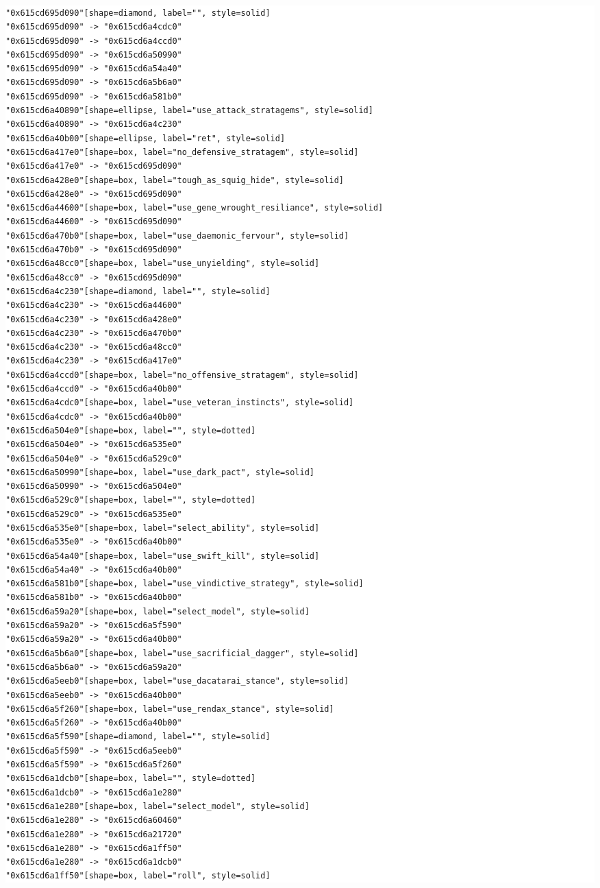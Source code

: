 ```{graphviz}
"0x615cd695d090"[shape=diamond, label="", style=solid]
"0x615cd695d090" -> "0x615cd6a4cdc0"
"0x615cd695d090" -> "0x615cd6a4ccd0"
"0x615cd695d090" -> "0x615cd6a50990"
"0x615cd695d090" -> "0x615cd6a54a40"
"0x615cd695d090" -> "0x615cd6a5b6a0"
"0x615cd695d090" -> "0x615cd6a581b0"
"0x615cd6a40890"[shape=ellipse, label="use_attack_stratagems", style=solid]
"0x615cd6a40890" -> "0x615cd6a4c230"
"0x615cd6a40b00"[shape=ellipse, label="ret", style=solid]
"0x615cd6a417e0"[shape=box, label="no_defensive_stratagem", style=solid]
"0x615cd6a417e0" -> "0x615cd695d090"
"0x615cd6a428e0"[shape=box, label="tough_as_squig_hide", style=solid]
"0x615cd6a428e0" -> "0x615cd695d090"
"0x615cd6a44600"[shape=box, label="use_gene_wrought_resiliance", style=solid]
"0x615cd6a44600" -> "0x615cd695d090"
"0x615cd6a470b0"[shape=box, label="use_daemonic_fervour", style=solid]
"0x615cd6a470b0" -> "0x615cd695d090"
"0x615cd6a48cc0"[shape=box, label="use_unyielding", style=solid]
"0x615cd6a48cc0" -> "0x615cd695d090"
"0x615cd6a4c230"[shape=diamond, label="", style=solid]
"0x615cd6a4c230" -> "0x615cd6a44600"
"0x615cd6a4c230" -> "0x615cd6a428e0"
"0x615cd6a4c230" -> "0x615cd6a470b0"
"0x615cd6a4c230" -> "0x615cd6a48cc0"
"0x615cd6a4c230" -> "0x615cd6a417e0"
"0x615cd6a4ccd0"[shape=box, label="no_offensive_stratagem", style=solid]
"0x615cd6a4ccd0" -> "0x615cd6a40b00"
"0x615cd6a4cdc0"[shape=box, label="use_veteran_instincts", style=solid]
"0x615cd6a4cdc0" -> "0x615cd6a40b00"
"0x615cd6a504e0"[shape=box, label="", style=dotted]
"0x615cd6a504e0" -> "0x615cd6a535e0"
"0x615cd6a504e0" -> "0x615cd6a529c0"
"0x615cd6a50990"[shape=box, label="use_dark_pact", style=solid]
"0x615cd6a50990" -> "0x615cd6a504e0"
"0x615cd6a529c0"[shape=box, label="", style=dotted]
"0x615cd6a529c0" -> "0x615cd6a535e0"
"0x615cd6a535e0"[shape=box, label="select_ability", style=solid]
"0x615cd6a535e0" -> "0x615cd6a40b00"
"0x615cd6a54a40"[shape=box, label="use_swift_kill", style=solid]
"0x615cd6a54a40" -> "0x615cd6a40b00"
"0x615cd6a581b0"[shape=box, label="use_vindictive_strategy", style=solid]
"0x615cd6a581b0" -> "0x615cd6a40b00"
"0x615cd6a59a20"[shape=box, label="select_model", style=solid]
"0x615cd6a59a20" -> "0x615cd6a5f590"
"0x615cd6a59a20" -> "0x615cd6a40b00"
"0x615cd6a5b6a0"[shape=box, label="use_sacrificial_dagger", style=solid]
"0x615cd6a5b6a0" -> "0x615cd6a59a20"
"0x615cd6a5eeb0"[shape=box, label="use_dacatarai_stance", style=solid]
"0x615cd6a5eeb0" -> "0x615cd6a40b00"
"0x615cd6a5f260"[shape=box, label="use_rendax_stance", style=solid]
"0x615cd6a5f260" -> "0x615cd6a40b00"
"0x615cd6a5f590"[shape=diamond, label="", style=solid]
"0x615cd6a5f590" -> "0x615cd6a5eeb0"
"0x615cd6a5f590" -> "0x615cd6a5f260"
"0x615cd6a1dcb0"[shape=box, label="", style=dotted]
"0x615cd6a1dcb0" -> "0x615cd6a1e280"
"0x615cd6a1e280"[shape=box, label="select_model", style=solid]
"0x615cd6a1e280" -> "0x615cd6a60460"
"0x615cd6a1e280" -> "0x615cd6a21720"
"0x615cd6a1e280" -> "0x615cd6a1ff50"
"0x615cd6a1e280" -> "0x615cd6a1dcb0"
"0x615cd6a1ff50"[shape=box, label="roll", style=solid]
```
